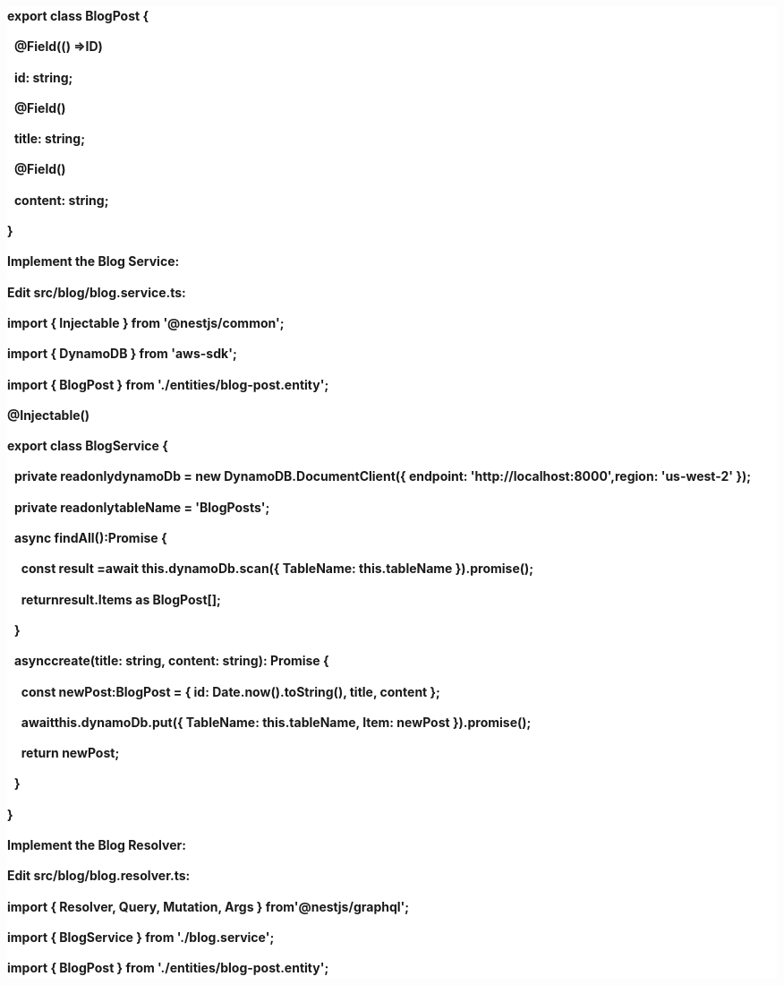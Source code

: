 **export class BlogPost {**

  **@Field(() =>ID)**

  **id: string;**

  **@Field()**

  **title: string;**

  **@Field()**

  **content: string;**

**}**

**Implement the Blog Service:**

**Edit src/blog/blog.service.ts:**

**import { Injectable } from '@nestjs/common';**

**import { DynamoDB } from 'aws-sdk';**

**import { BlogPost } from './entities/blog-post.entity';**

**@Injectable()**

**export class BlogService {**

  **private readonlydynamoDb = new DynamoDB.DocumentClient({ endpoint: 'http://localhost:8000',region: 'us-west-2' });**

  **private readonlytableName = 'BlogPosts';**

  **async findAll():Promise {**

    **const result =await this.dynamoDb.scan({ TableName: this.tableName }).promise();**

    **returnresult.Items as BlogPost\[\];**

  **}**

  **asynccreate(title: string, content: string): Promise {**

    **const newPost:BlogPost = { id: Date.now().toString(), title, content };**

    **awaitthis.dynamoDb.put({ TableName: this.tableName, Item: newPost }).promise();**

    **return newPost;**

  **}**

**}**

**Implement the Blog Resolver:**

**Edit src/blog/blog.resolver.ts:**

**import { Resolver, Query, Mutation, Args } from'@nestjs/graphql';**

**import { BlogService } from './blog.service';**

**import { BlogPost } from './entities/blog-post.entity';**
